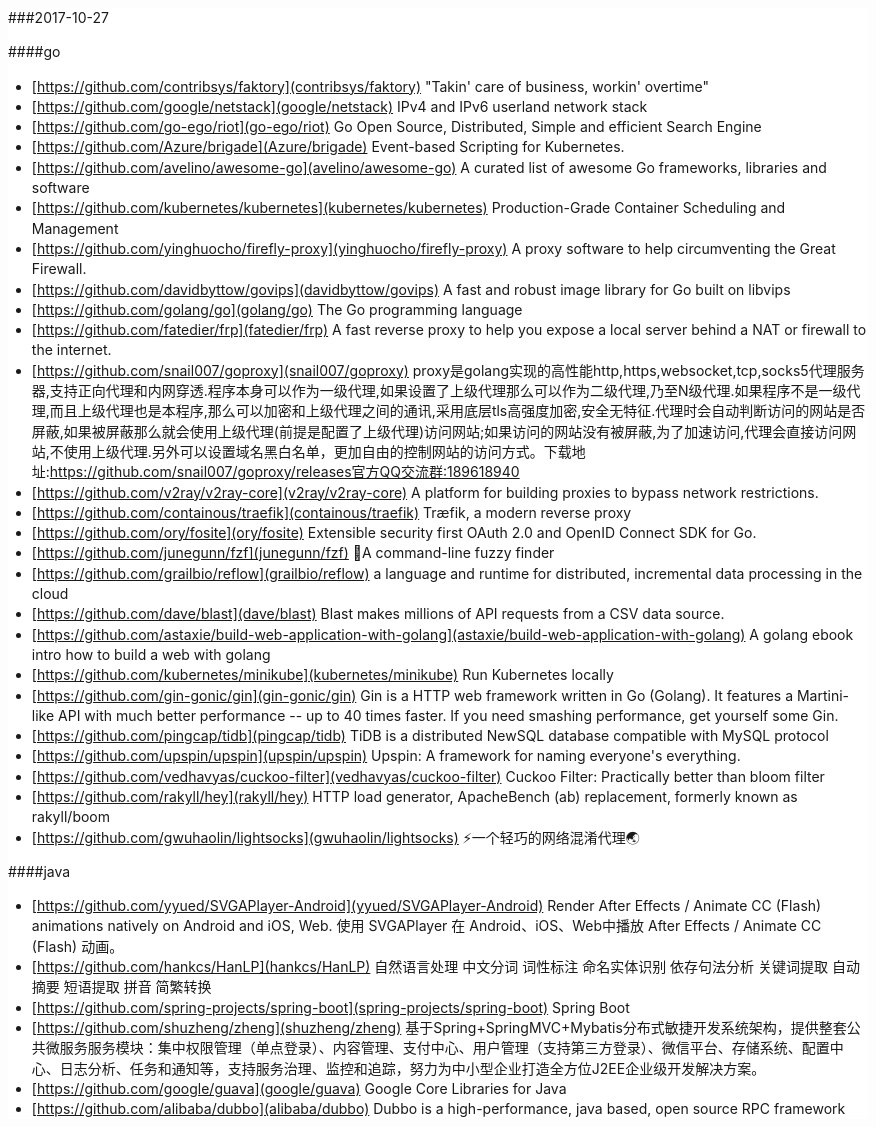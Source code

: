 ###2017-10-27

####go
* [https://github.com/contribsys/faktory](contribsys/faktory) "Takin' care of business, workin' overtime"
* [https://github.com/google/netstack](google/netstack) IPv4 and IPv6 userland network stack
* [https://github.com/go-ego/riot](go-ego/riot) Go Open Source, Distributed, Simple and efficient Search Engine
* [https://github.com/Azure/brigade](Azure/brigade) Event-based Scripting for Kubernetes.
* [https://github.com/avelino/awesome-go](avelino/awesome-go) A curated list of awesome Go frameworks, libraries and software
* [https://github.com/kubernetes/kubernetes](kubernetes/kubernetes) Production-Grade Container Scheduling and Management
* [https://github.com/yinghuocho/firefly-proxy](yinghuocho/firefly-proxy) A proxy software to help circumventing the Great Firewall.
* [https://github.com/davidbyttow/govips](davidbyttow/govips) A fast and robust image library for Go built on libvips
* [https://github.com/golang/go](golang/go) The Go programming language
* [https://github.com/fatedier/frp](fatedier/frp) A fast reverse proxy to help you expose a local server behind a NAT or firewall to the internet.
* [https://github.com/snail007/goproxy](snail007/goproxy) proxy是golang实现的高性能http,https,websocket,tcp,socks5代理服务器,支持正向代理和内网穿透.程序本身可以作为一级代理,如果设置了上级代理那么可以作为二级代理,乃至N级代理.如果程序不是一级代理,而且上级代理也是本程序,那么可以加密和上级代理之间的通讯,采用底层tls高强度加密,安全无特征.代理时会自动判断访问的网站是否屏蔽,如果被屏蔽那么就会使用上级代理(前提是配置了上级代理)访问网站;如果访问的网站没有被屏蔽,为了加速访问,代理会直接访问网站,不使用上级代理.另外可以设置域名黑白名单，更加自由的控制网站的访问方式。下载地址:https://github.com/snail007/goproxy/releases官方QQ交流群:189618940
* [https://github.com/v2ray/v2ray-core](v2ray/v2ray-core) A platform for building proxies to bypass network restrictions.
* [https://github.com/containous/traefik](containous/traefik) Træfik, a modern reverse proxy
* [https://github.com/ory/fosite](ory/fosite) Extensible security first OAuth 2.0 and OpenID Connect SDK for Go.
* [https://github.com/junegunn/fzf](junegunn/fzf) 🌸A command-line fuzzy finder
* [https://github.com/grailbio/reflow](grailbio/reflow) a language and runtime for distributed, incremental data processing in the cloud
* [https://github.com/dave/blast](dave/blast) Blast makes millions of API requests from a CSV data source.
* [https://github.com/astaxie/build-web-application-with-golang](astaxie/build-web-application-with-golang) A golang ebook intro how to build a web with golang
* [https://github.com/kubernetes/minikube](kubernetes/minikube) Run Kubernetes locally
* [https://github.com/gin-gonic/gin](gin-gonic/gin) Gin is a HTTP web framework written in Go (Golang). It features a Martini-like API with much better performance -- up to 40 times faster. If you need smashing performance, get yourself some Gin.
* [https://github.com/pingcap/tidb](pingcap/tidb) TiDB is a distributed NewSQL database compatible with MySQL protocol
* [https://github.com/upspin/upspin](upspin/upspin) Upspin: A framework for naming everyone's everything.
* [https://github.com/vedhavyas/cuckoo-filter](vedhavyas/cuckoo-filter) Cuckoo Filter: Practically better than bloom filter
* [https://github.com/rakyll/hey](rakyll/hey) HTTP load generator, ApacheBench (ab) replacement, formerly known as rakyll/boom
* [https://github.com/gwuhaolin/lightsocks](gwuhaolin/lightsocks) ⚡️一个轻巧的网络混淆代理🌏

####java
* [https://github.com/yyued/SVGAPlayer-Android](yyued/SVGAPlayer-Android) Render After Effects / Animate CC (Flash) animations natively on Android and iOS, Web. 使用 SVGAPlayer 在 Android、iOS、Web中播放 After Effects / Animate CC (Flash) 动画。
* [https://github.com/hankcs/HanLP](hankcs/HanLP) 自然语言处理 中文分词 词性标注 命名实体识别 依存句法分析 关键词提取 自动摘要 短语提取 拼音 简繁转换
* [https://github.com/spring-projects/spring-boot](spring-projects/spring-boot) Spring Boot
* [https://github.com/shuzheng/zheng](shuzheng/zheng) 基于Spring+SpringMVC+Mybatis分布式敏捷开发系统架构，提供整套公共微服务服务模块：集中权限管理（单点登录）、内容管理、支付中心、用户管理（支持第三方登录）、微信平台、存储系统、配置中心、日志分析、任务和通知等，支持服务治理、监控和追踪，努力为中小型企业打造全方位J2EE企业级开发解决方案。
* [https://github.com/google/guava](google/guava) Google Core Libraries for Java
* [https://github.com/alibaba/dubbo](alibaba/dubbo) Dubbo is a high-performance, java based, open source RPC framework